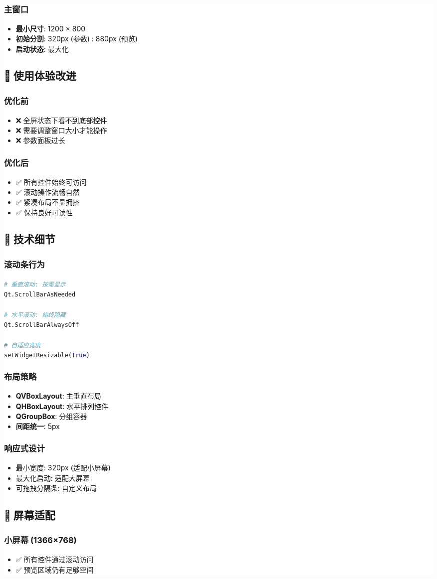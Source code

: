 ### 主窗口
- **最小尺寸**: 1200 × 800
- **初始分割**: 320px (参数) : 880px (预览)
- **启动状态**: 最大化

## 🎯 使用体验改进

### 优化前
- ❌ 全屏状态下看不到底部控件
- ❌ 需要调整窗口大小才能操作
- ❌ 参数面板过长

### 优化后
- ✅ 所有控件始终可访问
- ✅ 滚动操作流畅自然
- ✅ 紧凑布局不显拥挤
- ✅ 保持良好可读性

## 🔧 技术细节

### 滚动条行为
```python
# 垂直滚动: 按需显示
Qt.ScrollBarAsNeeded

# 水平滚动: 始终隐藏
Qt.ScrollBarAlwaysOff

# 自适应宽度
setWidgetResizable(True)
```

### 布局策略
- **QVBoxLayout**: 主垂直布局
- **QHBoxLayout**: 水平排列控件
- **QGroupBox**: 分组容器
- **间距统一**: 5px

### 响应式设计
- 最小宽度: 320px (适配小屏幕)
- 最大化启动: 适配大屏幕
- 可拖拽分隔条: 自定义布局

## 📱 屏幕适配

### 小屏幕 (1366×768)
- ✅ 所有控件通过滚动访问
- ✅ 预览区域仍有足够空间
